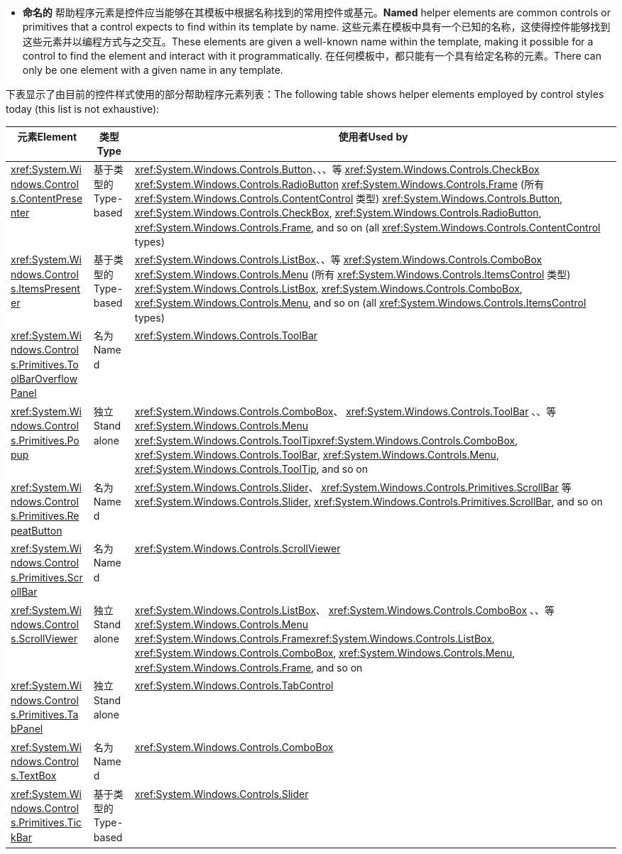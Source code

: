   - <span data-ttu-id="1c40f-143">**命名的** 帮助程序元素是控件应当能够在其模板中根据名称找到的常用控件或基元。</span><span class="sxs-lookup"><span data-stu-id="1c40f-143">**Named** helper elements are common controls or primitives that a control expects to find within its template by name.</span></span> <span data-ttu-id="1c40f-144">这些元素在模板中具有一个已知的名称，这使得控件能够找到这些元素并以编程方式与之交互。</span><span class="sxs-lookup"><span data-stu-id="1c40f-144">These elements are given a well-known name within the template, making it possible for a control to find the element and interact with it programmatically.</span></span> <span data-ttu-id="1c40f-145">在任何模板中，都只能有一个具有给定名称的元素。</span><span class="sxs-lookup"><span data-stu-id="1c40f-145">There can only be one element with a given name in any template.</span></span>

  <span data-ttu-id="1c40f-146">下表显示了由目前的控件样式使用的部分帮助程序元素列表：</span><span class="sxs-lookup"><span data-stu-id="1c40f-146">The following table shows helper elements employed by control styles today (this list is not exhaustive):</span></span>

  |<span data-ttu-id="1c40f-147">元素</span><span class="sxs-lookup"><span data-stu-id="1c40f-147">Element</span></span>|<span data-ttu-id="1c40f-148">类型</span><span class="sxs-lookup"><span data-stu-id="1c40f-148">Type</span></span>|<span data-ttu-id="1c40f-149">使用者</span><span class="sxs-lookup"><span data-stu-id="1c40f-149">Used by</span></span>|
  |-------------|----------|-------------|
  |<xref:System.Windows.Controls.ContentPresenter>|<span data-ttu-id="1c40f-150">基于类型的</span><span class="sxs-lookup"><span data-stu-id="1c40f-150">Type-based</span></span>|<span data-ttu-id="1c40f-151"><xref:System.Windows.Controls.Button>、、、等 <xref:System.Windows.Controls.CheckBox> <xref:System.Windows.Controls.RadioButton> <xref:System.Windows.Controls.Frame> (所有 <xref:System.Windows.Controls.ContentControl> 类型) </span><span class="sxs-lookup"><span data-stu-id="1c40f-151"><xref:System.Windows.Controls.Button>, <xref:System.Windows.Controls.CheckBox>, <xref:System.Windows.Controls.RadioButton>, <xref:System.Windows.Controls.Frame>, and so on (all <xref:System.Windows.Controls.ContentControl> types)</span></span>|
  |<xref:System.Windows.Controls.ItemsPresenter>|<span data-ttu-id="1c40f-152">基于类型的</span><span class="sxs-lookup"><span data-stu-id="1c40f-152">Type-based</span></span>|<span data-ttu-id="1c40f-153"><xref:System.Windows.Controls.ListBox>、、等 <xref:System.Windows.Controls.ComboBox> <xref:System.Windows.Controls.Menu> (所有 <xref:System.Windows.Controls.ItemsControl> 类型) </span><span class="sxs-lookup"><span data-stu-id="1c40f-153"><xref:System.Windows.Controls.ListBox>, <xref:System.Windows.Controls.ComboBox>, <xref:System.Windows.Controls.Menu>, and so on (all <xref:System.Windows.Controls.ItemsControl> types)</span></span>|
  |<xref:System.Windows.Controls.Primitives.ToolBarOverflowPanel>|<span data-ttu-id="1c40f-154">名为</span><span class="sxs-lookup"><span data-stu-id="1c40f-154">Named</span></span>|<xref:System.Windows.Controls.ToolBar>|
  |<xref:System.Windows.Controls.Primitives.Popup>|<span data-ttu-id="1c40f-155">独立</span><span class="sxs-lookup"><span data-stu-id="1c40f-155">Standalone</span></span>|<span data-ttu-id="1c40f-156"><xref:System.Windows.Controls.ComboBox>、 <xref:System.Windows.Controls.ToolBar> 、、等 <xref:System.Windows.Controls.Menu> <xref:System.Windows.Controls.ToolTip></span><span class="sxs-lookup"><span data-stu-id="1c40f-156"><xref:System.Windows.Controls.ComboBox>, <xref:System.Windows.Controls.ToolBar>, <xref:System.Windows.Controls.Menu>, <xref:System.Windows.Controls.ToolTip>, and so on</span></span>|
  |<xref:System.Windows.Controls.Primitives.RepeatButton>|<span data-ttu-id="1c40f-157">名为</span><span class="sxs-lookup"><span data-stu-id="1c40f-157">Named</span></span>|<span data-ttu-id="1c40f-158"><xref:System.Windows.Controls.Slider>、 <xref:System.Windows.Controls.Primitives.ScrollBar> 等</span><span class="sxs-lookup"><span data-stu-id="1c40f-158"><xref:System.Windows.Controls.Slider>, <xref:System.Windows.Controls.Primitives.ScrollBar>, and so on</span></span>|
  |<xref:System.Windows.Controls.Primitives.ScrollBar>|<span data-ttu-id="1c40f-159">名为</span><span class="sxs-lookup"><span data-stu-id="1c40f-159">Named</span></span>|<xref:System.Windows.Controls.ScrollViewer>|
  |<xref:System.Windows.Controls.ScrollViewer>|<span data-ttu-id="1c40f-160">独立</span><span class="sxs-lookup"><span data-stu-id="1c40f-160">Standalone</span></span>|<span data-ttu-id="1c40f-161"><xref:System.Windows.Controls.ListBox>、 <xref:System.Windows.Controls.ComboBox> 、、等 <xref:System.Windows.Controls.Menu> <xref:System.Windows.Controls.Frame></span><span class="sxs-lookup"><span data-stu-id="1c40f-161"><xref:System.Windows.Controls.ListBox>, <xref:System.Windows.Controls.ComboBox>, <xref:System.Windows.Controls.Menu>, <xref:System.Windows.Controls.Frame>, and so on</span></span>|
  |<xref:System.Windows.Controls.Primitives.TabPanel>|<span data-ttu-id="1c40f-162">独立</span><span class="sxs-lookup"><span data-stu-id="1c40f-162">Standalone</span></span>|<xref:System.Windows.Controls.TabControl>|
  |<xref:System.Windows.Controls.TextBox>|<span data-ttu-id="1c40f-163">名为</span><span class="sxs-lookup"><span data-stu-id="1c40f-163">Named</span></span>|<xref:System.Windows.Controls.ComboBox>|
  |<xref:System.Windows.Controls.Primitives.TickBar>|<span data-ttu-id="1c40f-164">基于类型的</span><span class="sxs-lookup"><span data-stu-id="1c40f-164">Type-based</span></span>|<xref:System.Windows.Controls.Slider>|
